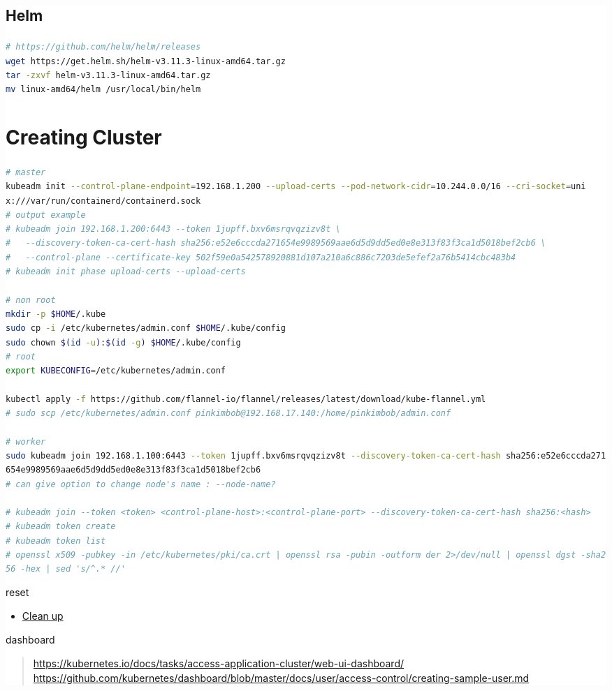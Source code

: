## Helm
```bash
# https://github.com/helm/helm/releases
wget https://get.helm.sh/helm-v3.11.3-linux-amd64.tar.gz
tar -zxvf helm-v3.11.3-linux-amd64.tar.gz
mv linux-amd64/helm /usr/local/bin/helm
```

# Creating Cluster
```bash
# master
kubeadm init --control-plane-endpoint=192.168.1.200 --upload-certs --pod-network-cidr=10.244.0.0/16 --cri-socket=unix:///var/run/containerd/containerd.sock
# output example
# kubeadm join 192.168.1.200:6443 --token 1jupff.bxv6msrqvqzizv8t \
#	--discovery-token-ca-cert-hash sha256:e52e6cccda271654e9989569aae6d5d9dd5ed0e8e313f83f3ca1d5018bef2cb6 \
#	--control-plane --certificate-key 502f59e0a542578920881d107a210a6c886c7203de5efef2a76b5414cbc483b4
# kubeadm init phase upload-certs --upload-certs

# non root
mkdir -p $HOME/.kube
sudo cp -i /etc/kubernetes/admin.conf $HOME/.kube/config
sudo chown $(id -u):$(id -g) $HOME/.kube/config
# root
export KUBECONFIG=/etc/kubernetes/admin.conf

kubectl apply -f https://github.com/flannel-io/flannel/releases/latest/download/kube-flannel.yml
# sudo scp /etc/kubernetes/admin.conf pinkimbob@192.168.17.140:/home/pinkimbob/admin.conf

# worker
sudo kubeadm join 192.168.1.100:6443 --token 1jupff.bxv6msrqvqzizv8t --discovery-token-ca-cert-hash sha256:e52e6cccda271654e9989569aae6d5d9dd5ed0e8e313f83f3ca1d5018bef2cb6
# can give option to change node's name : --node-name?

# kubeadm join --token <token> <control-plane-host>:<control-plane-port> --discovery-token-ca-cert-hash sha256:<hash>
# kubeadm token create
# kubeadm token list
# openssl x509 -pubkey -in /etc/kubernetes/pki/ca.crt | openssl rsa -pubin -outform der 2>/dev/null | openssl dgst -sha256 -hex | sed 's/^.* //'
```

reset
- [Clean up](https://kubernetes.io/docs/setup/production-environment/tools/kubeadm/create-cluster-kubeadm/#tear-down "https://kubernetes.io/docs/setup/production-environment/tools/kubeadm/create-cluster-kubeadm/#tear-down")

dashboard
> https://kubernetes.io/docs/tasks/access-application-cluster/web-ui-dashboard/
> https://github.com/kubernetes/dashboard/blob/master/docs/user/access-control/creating-sample-user.md
